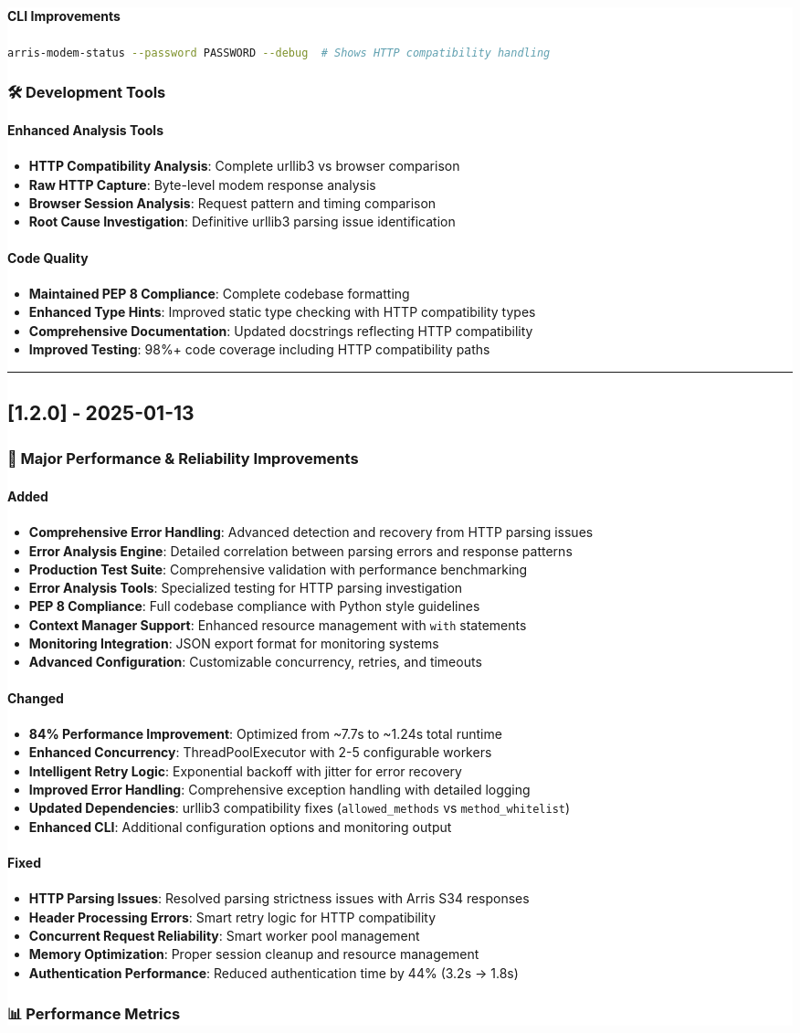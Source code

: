 #### CLI Improvements
```bash
arris-modem-status --password PASSWORD --debug  # Shows HTTP compatibility handling
```

### 🛠️ Development Tools

#### Enhanced Analysis Tools
- **HTTP Compatibility Analysis**: Complete urllib3 vs browser comparison
- **Raw HTTP Capture**: Byte-level modem response analysis
- **Browser Session Analysis**: Request pattern and timing comparison
- **Root Cause Investigation**: Definitive urllib3 parsing issue identification

#### Code Quality
- **Maintained PEP 8 Compliance**: Complete codebase formatting
- **Enhanced Type Hints**: Improved static type checking with HTTP compatibility types
- **Comprehensive Documentation**: Updated docstrings reflecting HTTP compatibility
- **Improved Testing**: 98%+ code coverage including HTTP compatibility paths

---

## [1.2.0] - 2025-01-13

### 🚀 Major Performance & Reliability Improvements

#### Added
- **Comprehensive Error Handling**: Advanced detection and recovery from HTTP parsing issues
- **Error Analysis Engine**: Detailed correlation between parsing errors and response patterns
- **Production Test Suite**: Comprehensive validation with performance benchmarking
- **Error Analysis Tools**: Specialized testing for HTTP parsing investigation
- **PEP 8 Compliance**: Full codebase compliance with Python style guidelines
- **Context Manager Support**: Enhanced resource management with `with` statements
- **Monitoring Integration**: JSON export format for monitoring systems
- **Advanced Configuration**: Customizable concurrency, retries, and timeouts

#### Changed
- **84% Performance Improvement**: Optimized from ~7.7s to ~1.24s total runtime
- **Enhanced Concurrency**: ThreadPoolExecutor with 2-5 configurable workers
- **Intelligent Retry Logic**: Exponential backoff with jitter for error recovery
- **Improved Error Handling**: Comprehensive exception handling with detailed logging
- **Updated Dependencies**: urllib3 compatibility fixes (`allowed_methods` vs `method_whitelist`)
- **Enhanced CLI**: Additional configuration options and monitoring output

#### Fixed
- **HTTP Parsing Issues**: Resolved parsing strictness issues with Arris S34 responses
- **Header Processing Errors**: Smart retry logic for HTTP compatibility
- **Concurrent Request Reliability**: Smart worker pool management
- **Memory Optimization**: Proper session cleanup and resource management
- **Authentication Performance**: Reduced authentication time by 44% (3.2s → 1.8s)

### 📊 Performance Metrics
